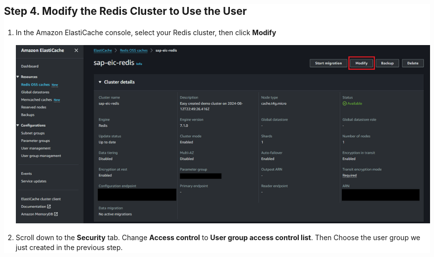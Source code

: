 ## Step 4. Modify the Redis Cluster to Use the User

1. In the Amazon ElastiCache console, select your Redis cluster, then click **Modify**

   ![Alt Text](/assets/aws/ha-mode/create-redis-7.png)

2. Scroll down to the **Security** tab. Change **Access control** to **User group access control list**. Then Choose the user group we just created in the previous step.
